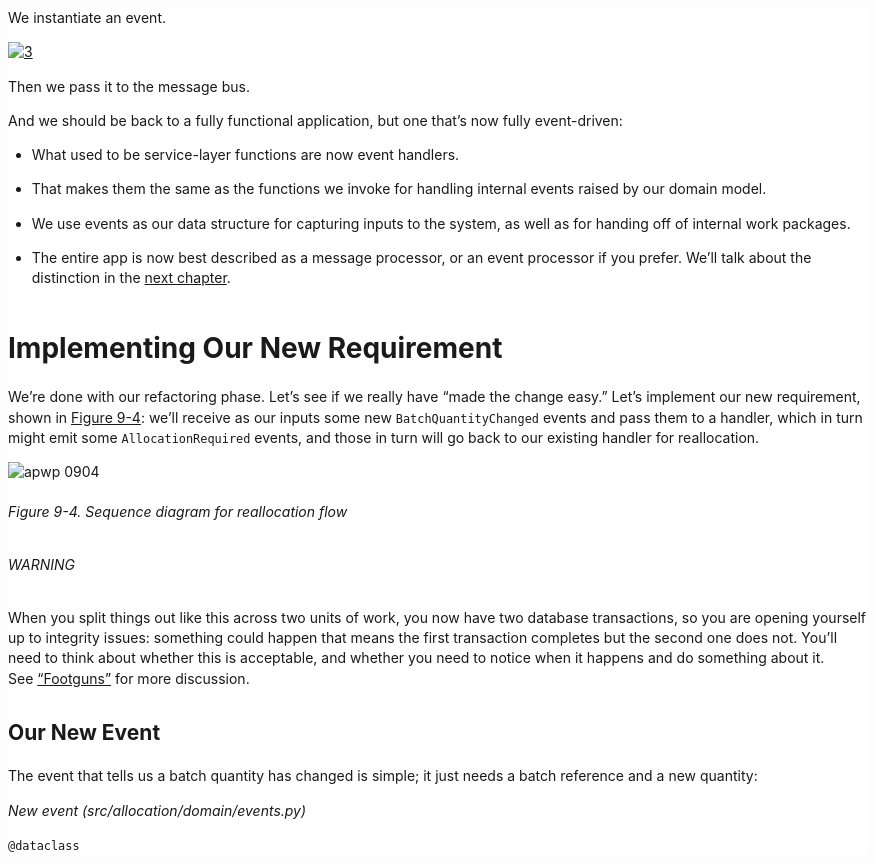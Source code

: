 We instantiate an event.

[![3](https://learning.oreilly.com/api/v2/epubs/urn:orm:book:9781492052197/files/assets/3.png)](https://learning.oreilly.com/library/view/architecture-patterns-with/9781492052197/ch09.html#co_going_to_town_on_the_message_bus_CO3-3)

Then we pass it to the message bus.

And we should be back to a fully functional application, but one that’s now fully event-driven:

- What used to be service-layer functions are now event handlers.
    
- That makes them the same as the functions we invoke for handling internal events raised by our domain model.
    
- We use events as our data structure for capturing inputs to the system, as well as for handing off of internal work packages.
    
- The entire app is now best described as a message processor, or an event processor if you prefer. We’ll talk about the distinction in the [next chapter](https://learning.oreilly.com/library/view/architecture-patterns-with/9781492052197/ch10.html#chapter_10_commands).
    

# Implementing Our New Requirement

We’re done with our refactoring phase. Let’s see if we really have “made the change easy.” Let’s implement our new requirement, shown in [Figure 9-4](https://learning.oreilly.com/library/view/architecture-patterns-with/9781492052197/ch09.html#reallocation_sequence_diagram): we’ll receive as our inputs some new `BatchQuantityChanged` events and pass them to a handler, which in turn might emit some `AllocationRequired` events, and those in turn will go back to our existing handler for reallocation.

![apwp 0904](https://learning.oreilly.com/api/v2/epubs/urn:orm:book:9781492052197/files/assets/apwp_0904.png)

###### Figure 9-4. Sequence diagram for reallocation flow

###### WARNING

When you split things out like this across two units of work, you now have two database transactions, so you are opening yourself up to integrity issues: something could happen that means the first transaction completes but the second one does not. You’ll need to think about whether this is acceptable, and whether you need to notice when it happens and do something about it. See [“Footguns”](https://learning.oreilly.com/library/view/architecture-patterns-with/9781492052197/afterword01.html#footguns) for more discussion.

## Our New Event

The event that tells us a batch quantity has changed is simple; it just needs a batch reference and a new quantity:

_New event (src/allocation/domain/events.py)_

```
@dataclass
```
